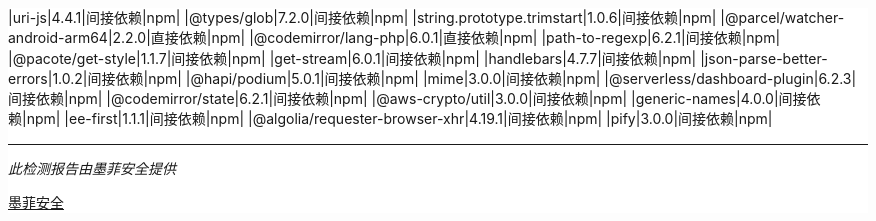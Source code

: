 |uri-js|4.4.1|间接依赖|npm|
|@types/glob|7.2.0|间接依赖|npm|
|string.prototype.trimstart|1.0.6|间接依赖|npm|
|@parcel/watcher-android-arm64|2.2.0|直接依赖|npm|
|@codemirror/lang-php|6.0.1|直接依赖|npm|
|path-to-regexp|6.2.1|间接依赖|npm|
|@pacote/get-style|1.1.7|间接依赖|npm|
|get-stream|6.0.1|间接依赖|npm|
|handlebars|4.7.7|间接依赖|npm|
|json-parse-better-errors|1.0.2|间接依赖|npm|
|@hapi/podium|5.0.1|间接依赖|npm|
|mime|3.0.0|间接依赖|npm|
|@serverless/dashboard-plugin|6.2.3|间接依赖|npm|
|@codemirror/state|6.2.1|间接依赖|npm|
|@aws-crypto/util|3.0.0|间接依赖|npm|
|generic-names|4.0.0|间接依赖|npm|
|ee-first|1.1.1|间接依赖|npm|
|@algolia/requester-browser-xhr|4.19.1|间接依赖|npm|
|pify|3.0.0|间接依赖|npm|


------

*此检测报告由墨菲安全提供*

[墨菲安全](www.murphysec.com)
